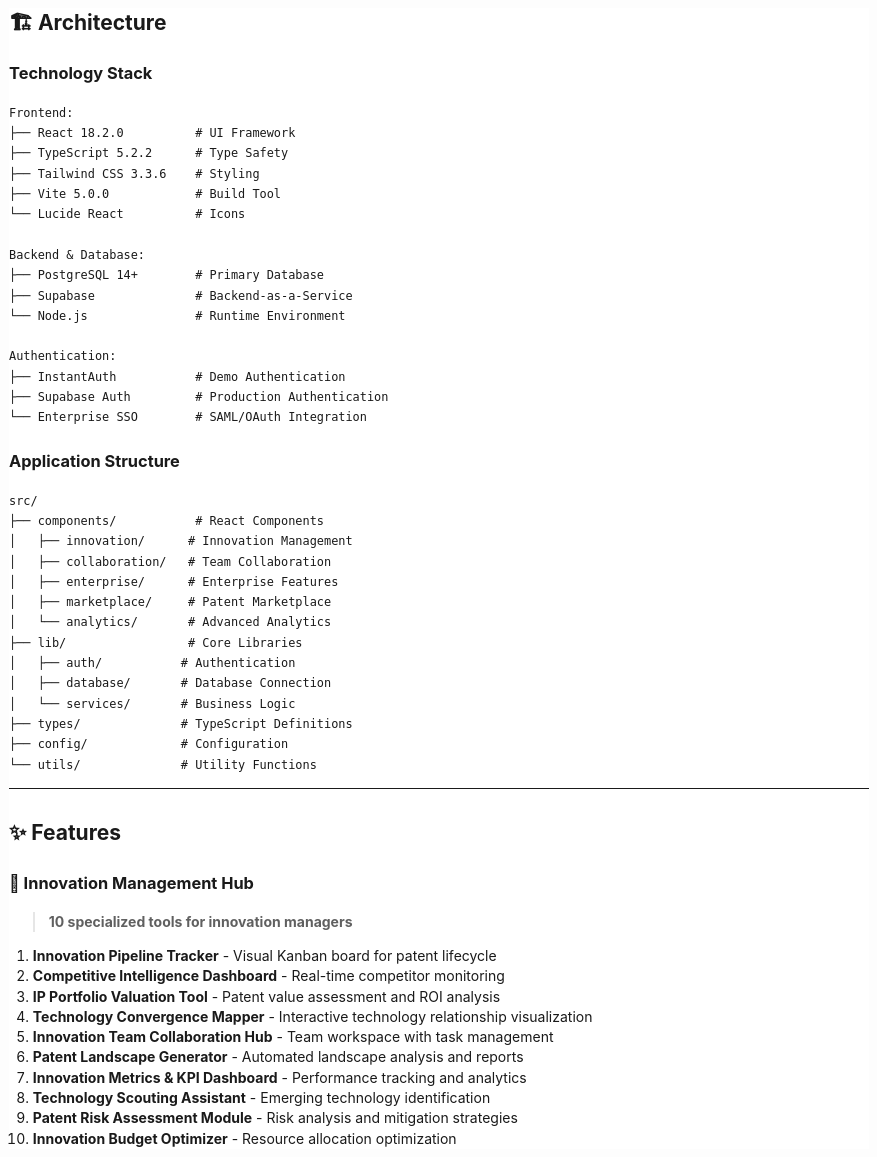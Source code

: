 
## 🏗 Architecture

### Technology Stack

```
Frontend:
├── React 18.2.0          # UI Framework
├── TypeScript 5.2.2      # Type Safety
├── Tailwind CSS 3.3.6    # Styling
├── Vite 5.0.0            # Build Tool
└── Lucide React          # Icons

Backend & Database:
├── PostgreSQL 14+        # Primary Database
├── Supabase              # Backend-as-a-Service
└── Node.js               # Runtime Environment

Authentication:
├── InstantAuth           # Demo Authentication
├── Supabase Auth         # Production Authentication
└── Enterprise SSO        # SAML/OAuth Integration
```

### Application Structure

```
src/
├── components/           # React Components
│   ├── innovation/      # Innovation Management
│   ├── collaboration/   # Team Collaboration
│   ├── enterprise/      # Enterprise Features
│   ├── marketplace/     # Patent Marketplace
│   └── analytics/       # Advanced Analytics
├── lib/                 # Core Libraries
│   ├── auth/           # Authentication
│   ├── database/       # Database Connection
│   └── services/       # Business Logic
├── types/              # TypeScript Definitions
├── config/             # Configuration
└── utils/              # Utility Functions
```

---

## ✨ Features

### 🔬 Innovation Management Hub
> **10 specialized tools for innovation managers**

1. **Innovation Pipeline Tracker** - Visual Kanban board for patent lifecycle
2. **Competitive Intelligence Dashboard** - Real-time competitor monitoring
3. **IP Portfolio Valuation Tool** - Patent value assessment and ROI analysis
4. **Technology Convergence Mapper** - Interactive technology relationship visualization
5. **Innovation Team Collaboration Hub** - Team workspace with task management
6. **Patent Landscape Generator** - Automated landscape analysis and reports
7. **Innovation Metrics & KPI Dashboard** - Performance tracking and analytics
8. **Technology Scouting Assistant** - Emerging technology identification
9. **Patent Risk Assessment Module** - Risk analysis and mitigation strategies
10. **Innovation Budget Optimizer** - Resource allocation optimization
